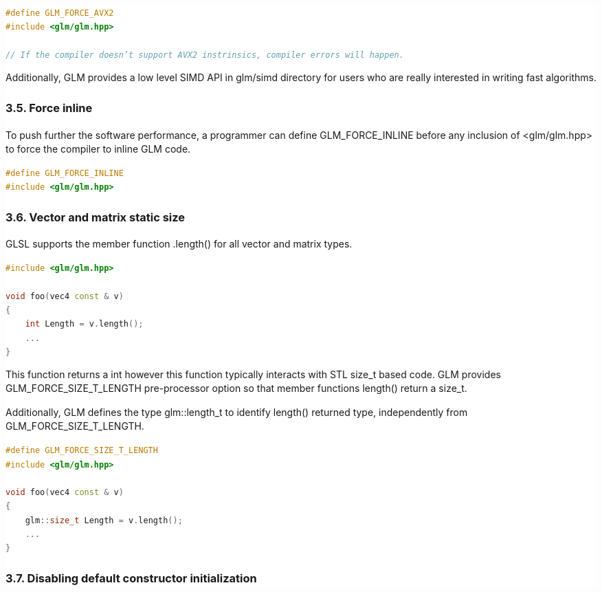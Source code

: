 ```cpp
#define GLM_FORCE_AVX2
#include <glm/glm.hpp>

// If the compiler doesn’t support AVX2 instrinsics, compiler errors will happen.
```

Additionally, GLM provides a low level SIMD API in glm/simd directory for users who are really interested in writing fast algorithms.

### <a name="section3_5"></a> 3.5. Force inline

To push further the software performance, a programmer can define GLM\_FORCE\_INLINE before any inclusion of &lt;glm/glm.hpp&gt; to force the compiler to inline GLM code.

```cpp
#define GLM_FORCE_INLINE
#include <glm/glm.hpp>
```

### <a name="section3_6"></a> 3.6. Vector and matrix static size

GLSL supports the member function .length() for all vector and matrix types.

```cpp
#include <glm/glm.hpp>

void foo(vec4 const & v)
{
    int Length = v.length();
    ...
}
```

This function returns a int however this function typically interacts with STL size\_t based code. GLM provides GLM\_FORCE\_SIZE\_T\_LENGTH pre-processor option so that member functions length() return a size\_t.

Additionally, GLM defines the type glm::length\_t to identify length() returned type, independently from GLM\_FORCE\_SIZE\_T\_LENGTH.

```cpp
#define GLM_FORCE_SIZE_T_LENGTH
#include <glm/glm.hpp>

void foo(vec4 const & v)
{
    glm::size_t Length = v.length();
    ...
}
```

### <a name="section3_7"></a> 3.7. Disabling default constructor initialization
